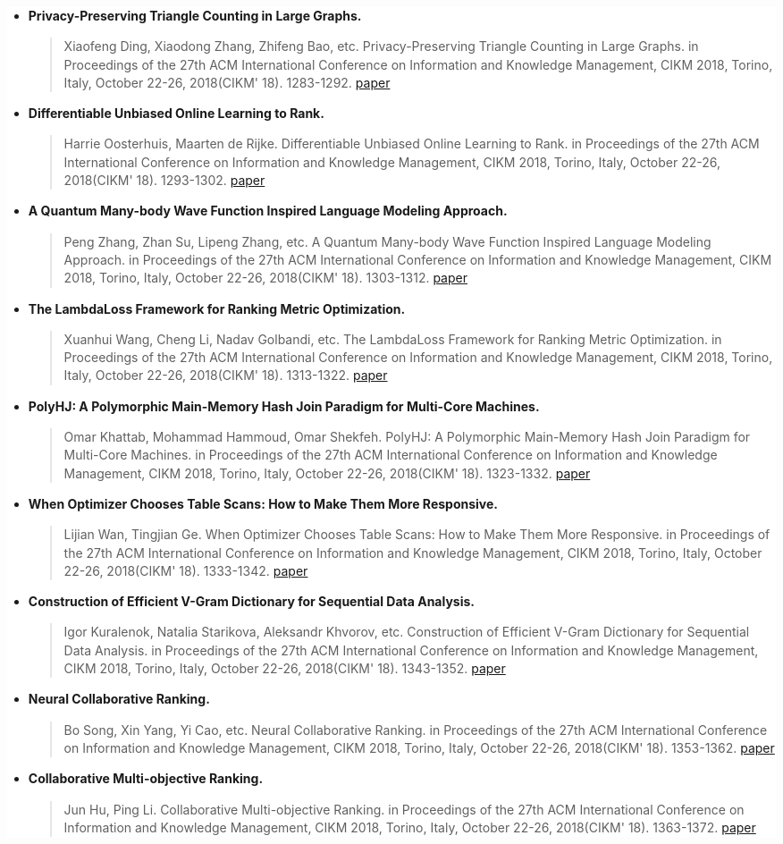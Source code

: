 
- **Privacy-Preserving Triangle Counting in Large Graphs.**
    > Xiaofeng Ding, Xiaodong Zhang, Zhifeng Bao, etc. Privacy-Preserving Triangle Counting in Large Graphs. in Proceedings of the 27th ACM International Conference on Information and Knowledge Management, CIKM 2018, Torino, Italy, October 22-26, 2018(CIKM' 18). 1283-1292. [paper](https://doi.org/10.1145/3269206.3271736)


- **Differentiable Unbiased Online Learning to Rank.**
    > Harrie Oosterhuis, Maarten de Rijke. Differentiable Unbiased Online Learning to Rank. in Proceedings of the 27th ACM International Conference on Information and Knowledge Management, CIKM 2018, Torino, Italy, October 22-26, 2018(CIKM' 18). 1293-1302. [paper](https://doi.org/10.1145/3269206.3271686)


- **A Quantum Many-body Wave Function Inspired Language Modeling Approach.**
    > Peng Zhang, Zhan Su, Lipeng Zhang, etc. A Quantum Many-body Wave Function Inspired Language Modeling Approach. in Proceedings of the 27th ACM International Conference on Information and Knowledge Management, CIKM 2018, Torino, Italy, October 22-26, 2018(CIKM' 18). 1303-1312. [paper](https://doi.org/10.1145/3269206.3271723)


- **The LambdaLoss Framework for Ranking Metric Optimization.**
    > Xuanhui Wang, Cheng Li, Nadav Golbandi, etc. The LambdaLoss Framework for Ranking Metric Optimization. in Proceedings of the 27th ACM International Conference on Information and Knowledge Management, CIKM 2018, Torino, Italy, October 22-26, 2018(CIKM' 18). 1313-1322. [paper](https://doi.org/10.1145/3269206.3271784)


- **PolyHJ: A Polymorphic Main-Memory Hash Join Paradigm for Multi-Core Machines.**
    > Omar Khattab, Mohammad Hammoud, Omar Shekfeh. PolyHJ: A Polymorphic Main-Memory Hash Join Paradigm for Multi-Core Machines. in Proceedings of the 27th ACM International Conference on Information and Knowledge Management, CIKM 2018, Torino, Italy, October 22-26, 2018(CIKM' 18). 1323-1332. [paper](https://doi.org/10.1145/3269206.3271680)


- **When Optimizer Chooses Table Scans: How to Make Them More Responsive.**
    > Lijian Wan, Tingjian Ge. When Optimizer Chooses Table Scans: How to Make Them More Responsive. in Proceedings of the 27th ACM International Conference on Information and Knowledge Management, CIKM 2018, Torino, Italy, October 22-26, 2018(CIKM' 18). 1333-1342. [paper](https://doi.org/10.1145/3269206.3271773)


- **Construction of Efficient V-Gram Dictionary for Sequential Data Analysis.**
    > Igor Kuralenok, Natalia Starikova, Aleksandr Khvorov, etc. Construction of Efficient V-Gram Dictionary for Sequential Data Analysis. in Proceedings of the 27th ACM International Conference on Information and Knowledge Management, CIKM 2018, Torino, Italy, October 22-26, 2018(CIKM' 18). 1343-1352. [paper](https://doi.org/10.1145/3269206.3271789)


- **Neural Collaborative Ranking.**
    > Bo Song, Xin Yang, Yi Cao, etc. Neural Collaborative Ranking. in Proceedings of the 27th ACM International Conference on Information and Knowledge Management, CIKM 2018, Torino, Italy, October 22-26, 2018(CIKM' 18). 1353-1362. [paper](https://doi.org/10.1145/3269206.3271715)


- **Collaborative Multi-objective Ranking.**
    > Jun Hu, Ping Li. Collaborative Multi-objective Ranking. in Proceedings of the 27th ACM International Conference on Information and Knowledge Management, CIKM 2018, Torino, Italy, October 22-26, 2018(CIKM' 18). 1363-1372. [paper](https://doi.org/10.1145/3269206.3271785)
